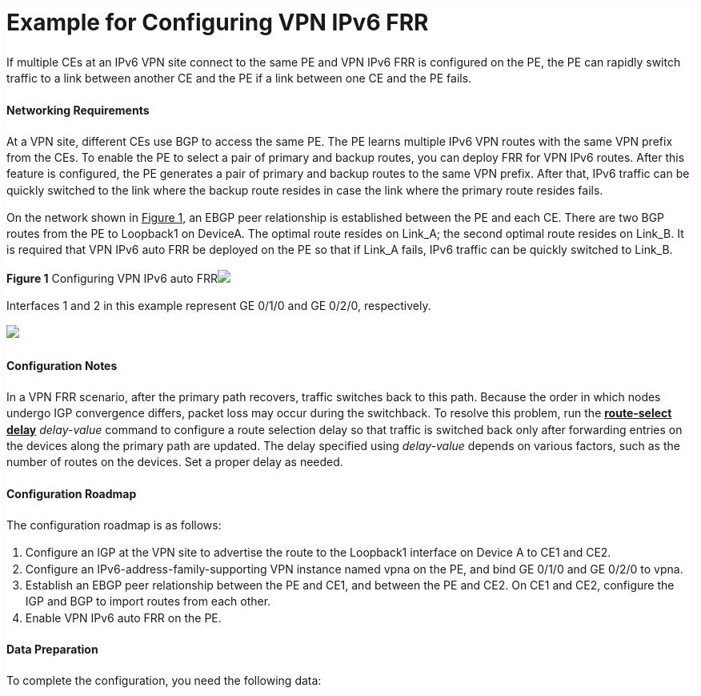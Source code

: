 Example for Configuring VPN IPv6 FRR
====================================

If multiple CEs at an IPv6 VPN site connect to the same PE and VPN IPv6 FRR is configured on the PE, the PE can rapidly switch traffic to a link between another CE and the PE if a link between one CE and the PE fails.

#### Networking Requirements

At a VPN site, different CEs use BGP to access the same PE. The PE learns multiple IPv6 VPN routes with the same VPN prefix from the CEs. To enable the PE to select a pair of primary and backup routes, you can deploy FRR for VPN IPv6 routes. After this feature is configured, the PE generates a pair of primary and backup routes to the same VPN prefix. After that, IPv6 traffic can be quickly switched to the link where the backup route resides in case the link where the primary route resides fails.

On the network shown in [Figure 1](#EN-US_TASK_0172369741__fig_dc_vrp_mpls-l3vpn-v6_cfg_203001), an EBGP peer relationship is established between the PE and each CE. There are two BGP routes from the PE to Loopback1 on DeviceA. The optimal route resides on Link\_A; the second optimal route resides on Link\_B. It is required that VPN IPv6 auto FRR be deployed on the PE so that if Link\_A fails, IPv6 traffic can be quickly switched to Link\_B.

**Figure 1** Configuring VPN IPv6 auto FRR![](../../../../public_sys-resources/note_3.0-en-us.png) 

Interfaces 1 and 2 in this example represent GE 0/1/0 and GE 0/2/0, respectively.


  
![](images/fig_dc_vrp_mpls-l3vpn-v6_cfg_203001.png)

#### Configuration Notes

In a VPN FRR scenario, after the primary path recovers, traffic switches back to this path. Because the order in which nodes undergo IGP convergence differs, packet loss may occur during the switchback. To resolve this problem, run the [**route-select delay**](cmdqueryname=route-select+delay+%28BGP-VPNv6+address+family+view%29) *delay-value* command to configure a route selection delay so that traffic is switched back only after forwarding entries on the devices along the primary path are updated. The delay specified using *delay-value* depends on various factors, such as the number of routes on the devices. Set a proper delay as needed.


#### Configuration Roadmap

The configuration roadmap is as follows:

1. Configure an IGP at the VPN site to advertise the route to the Loopback1 interface on Device A to CE1 and CE2.
2. Configure an IPv6-address-family-supporting VPN instance named vpna on the PE, and bind GE 0/1/0 and GE 0/2/0 to vpna.
3. Establish an EBGP peer relationship between the PE and CE1, and between the PE and CE2. On CE1 and CE2, configure the IGP and BGP to import routes from each other.
4. Enable VPN IPv6 auto FRR on the PE.

#### Data Preparation

To complete the configuration, you need the following data:
